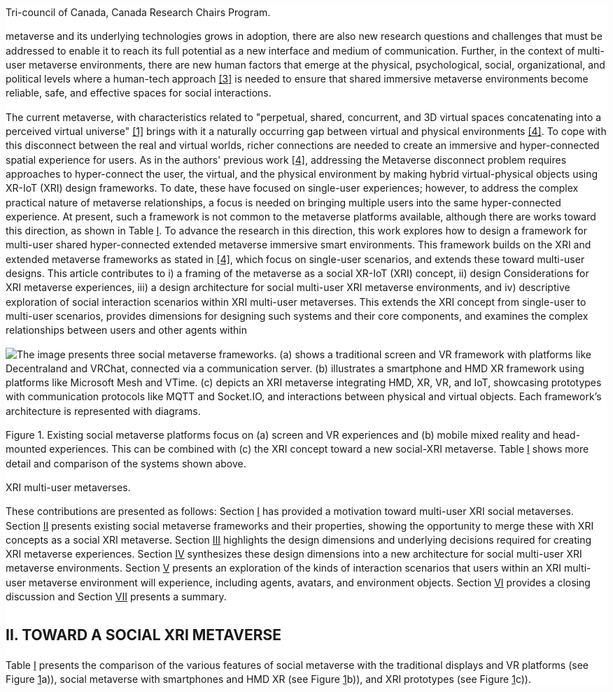 Tri-council of Canada, Canada Research Chairs Program.

metaverse and its underlying technologies grows in adoption, there are also new research questions and challenges that must be addressed to enable it to reach its full potential as a new interface and medium of communication. Further, in the context of multi-user metaverse environments, there are new human factors that emerge at the physical, psychological, social, organizational, and political levels where a human-tech approach [[3]](#ref-3) is needed to ensure that shared immersive metaverse environments become reliable, safe, and effective spaces for social interactions.

The current metaverse, with characteristics related to "perpetual, shared, concurrent, and 3D virtual spaces concatenating into a perceived virtual universe" [[1]](#ref-1) brings with it a naturally occurring gap between virtual and physical environments [[4]](#ref-4). To cope with this disconnect between the real and virtual worlds, richer connections are needed to create an immersive and hyper-connected spatial experience for users. As in the authors' previous work [[4]](#ref-4), addressing the Metaverse disconnect problem requires approaches to hyper-connect the user, the virtual, and the physical environment by making hybrid virtual-physical objects using XR-IoT (XRI) design frameworks. To date, these have focused on single-user experiences; however, to address the complex practical nature of metaverse relationships, a focus is needed on bringing multiple users into the same hyper-connected experience. At present, such a framework is not common to the metaverse platforms available, although there are works toward this direction, as shown in Table [I](#ref-table-1). To advance the research in this direction, this work explores how to design a framework for multi-user shared hyper-connected extended metaverse immersive smart environments. This framework builds on the XRI and extended metaverse frameworks as stated in [[4]](#ref-4), which focus on single-user scenarios, and extends these toward multi-user designs. This article contributes to i) a framing of the metaverse as a social XR-IoT (XRI) concept, ii) design Considerations for XRI metaverse experiences, iii) a design architecture for social multi-user XRI metaverse environments, and iv) descriptive exploration of social interaction scenarios within XRI multi-user metaverses. This extends the XRI concept from single-user to multi-user scenarios, provides dimensions for designing such systems and their core components, and examines the complex relationships between users and other agents within

![The image presents three social metaverse frameworks. (a) shows a traditional screen and VR framework with platforms like Decentraland and VRChat, connected via a communication server. (b) illustrates a smartphone and HMD XR framework using platforms like Microsoft Mesh and VTime. (c) depicts an XRI metaverse integrating HMD, XR, VR, and IoT, showcasing prototypes with communication protocols like MQTT and Socket.IO, and interactions between physical and virtual objects. Each framework’s architecture is represented with diagrams.](_page_2_Figure_0.jpeg)

Figure 1. Existing social metaverse platforms focus on (a) screen and VR experiences and (b) mobile mixed reality and head-mounted experiences. This can be combined with (c) the XRI concept toward a new social-XRI metaverse. Table [I](#ref-table-1) shows more detail and comparison of the systems shown above.

XRI multi-user metaverses.

These contributions are presented as follows: Section [I](#ref-section-1) has provided a motivation toward multi-user XRI social metaverses. Section [II](#ref-section-2) presents existing social metaverse frameworks and their properties, showing the opportunity to merge these with XRI concepts as a social XRI metaverse. Section [III](#ref-section-3) highlights the design dimensions and underlying decisions required for creating XRI metaverse experiences. Section [IV](#ref-section-4) synthesizes these design dimensions into a new architecture for social multi-user XRI metaverse environments. Section [V](#ref-section-5) presents an exploration of the kinds of interaction scenarios that users within an XRI multi-user metaverse environment will experience, including agents, avatars, and environment objects. Section [VI](#ref-section-6) provides a closing discussion and Section [VII](#ref-section-7) presents a summary.

## II. TOWARD A SOCIAL XRI METAVERSE

Table [I](#ref-table-1) presents the comparison of the various features of social metaverse with the traditional displays and VR platforms (see Figure [1](#ref-fig-1)a)), social metaverse with smartphones and HMD XR (see Figure [1](#ref-fig-1)b)), and XRI prototypes (see Figure [1](#ref-fig-1)c)).
